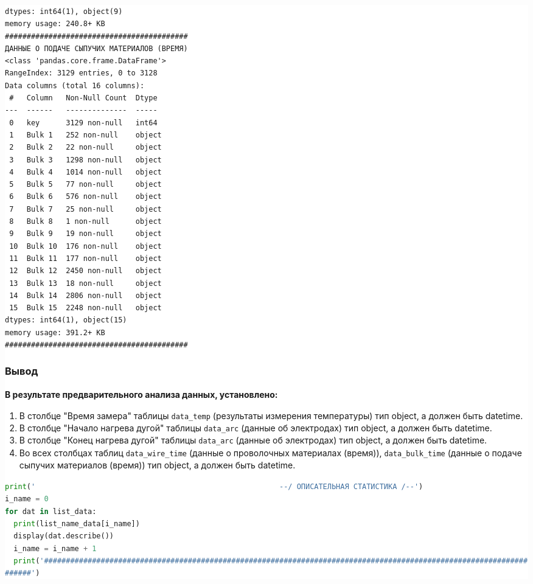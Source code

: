     dtypes: int64(1), object(9)
    memory usage: 240.8+ KB
    ##########################################
    ДАННЫЕ О ПОДАЧЕ СЫПУЧИХ МАТЕРИАЛОВ (ВРЕМЯ)
    <class 'pandas.core.frame.DataFrame'>
    RangeIndex: 3129 entries, 0 to 3128
    Data columns (total 16 columns):
     #   Column   Non-Null Count  Dtype 
    ---  ------   --------------  ----- 
     0   key      3129 non-null   int64 
     1   Bulk 1   252 non-null    object
     2   Bulk 2   22 non-null     object
     3   Bulk 3   1298 non-null   object
     4   Bulk 4   1014 non-null   object
     5   Bulk 5   77 non-null     object
     6   Bulk 6   576 non-null    object
     7   Bulk 7   25 non-null     object
     8   Bulk 8   1 non-null      object
     9   Bulk 9   19 non-null     object
     10  Bulk 10  176 non-null    object
     11  Bulk 11  177 non-null    object
     12  Bulk 12  2450 non-null   object
     13  Bulk 13  18 non-null     object
     14  Bulk 14  2806 non-null   object
     15  Bulk 15  2248 non-null   object
    dtypes: int64(1), object(15)
    memory usage: 391.2+ KB
    ##########################################
    

### Вывод

**В результате предварительного анализа данных, установлено:**

1. В столбце "Время замера" таблицы `data_temp` (результаты измерения температуры) тип object, а должен быть datetime.
2. В столбце "Начало нагрева дугой" таблицы `data_arc` (данные об электродах) тип object, а должен быть datetime.
3. В столбце "Конец нагрева дугой" таблицы `data_arc` (данные об электродах) тип object, а должен быть datetime.
4. Во всех столбцах таблиц `data_wire_time` (данные о проволочных материалах (время)), `data_bulk_time` (данные о подаче сыпучих материалов (время)) тип object, а должен быть datetime.



```python
print('                                                        --/ ОПИСАТЕЛЬНАЯ СТАТИСТИКА /--')
i_name = 0
for dat in list_data:
  print(list_name_data[i_name])
  display(dat.describe())
  i_name = i_name + 1
  print('#####################################################################################################################')

```

